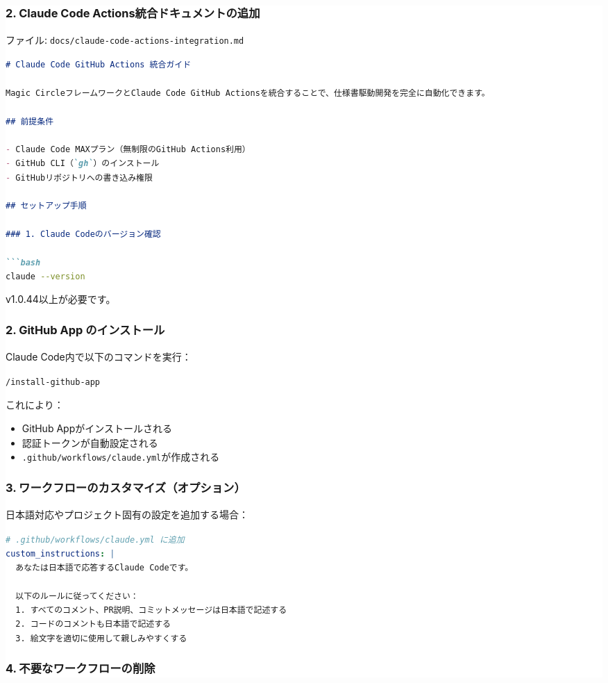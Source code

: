 ### 2. Claude Code Actions統合ドキュメントの追加

ファイル: `docs/claude-code-actions-integration.md`

```markdown
# Claude Code GitHub Actions 統合ガイド

Magic CircleフレームワークとClaude Code GitHub Actionsを統合することで、仕様書駆動開発を完全に自動化できます。

## 前提条件

- Claude Code MAXプラン（無制限のGitHub Actions利用）
- GitHub CLI（`gh`）のインストール
- GitHubリポジトリへの書き込み権限

## セットアップ手順

### 1. Claude Codeのバージョン確認

```bash
claude --version
```

v1.0.44以上が必要です。

### 2. GitHub App のインストール

Claude Code内で以下のコマンドを実行：

```
/install-github-app
```

これにより：
- GitHub Appがインストールされる
- 認証トークンが自動設定される
- `.github/workflows/claude.yml`が作成される

### 3. ワークフローのカスタマイズ（オプション）

日本語対応やプロジェクト固有の設定を追加する場合：

```yaml
# .github/workflows/claude.yml に追加
custom_instructions: |
  あなたは日本語で応答するClaude Codeです。
  
  以下のルールに従ってください：
  1. すべてのコメント、PR説明、コミットメッセージは日本語で記述する
  2. コードのコメントも日本語で記述する
  3. 絵文字を適切に使用して親しみやすくする
```

### 4. 不要なワークフローの削除
